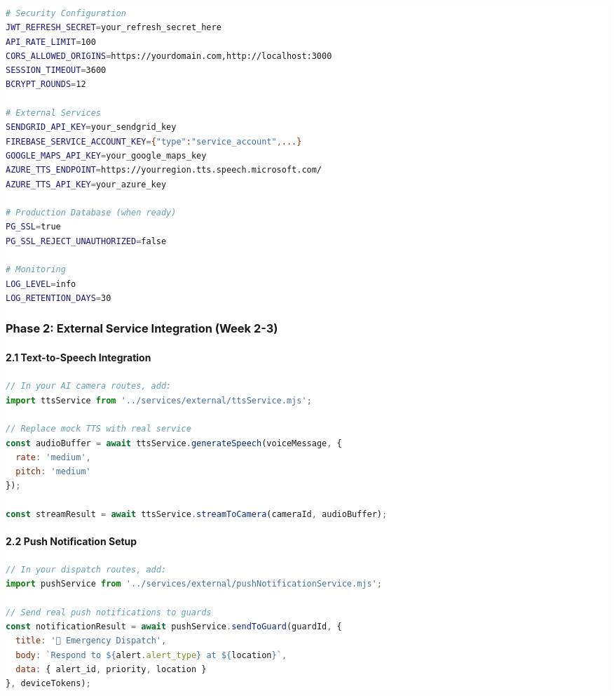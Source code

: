 ```bash
# Security Configuration
JWT_REFRESH_SECRET=your_refresh_secret_here
API_RATE_LIMIT=100
CORS_ALLOWED_ORIGINS=https://yourdomain.com,http://localhost:3000
SESSION_TIMEOUT=3600
BCRYPT_ROUNDS=12

# External Services
SENDGRID_API_KEY=your_sendgrid_key
FIREBASE_SERVICE_ACCOUNT_KEY={"type":"service_account",...}
GOOGLE_MAPS_API_KEY=your_google_maps_key
AZURE_TTS_ENDPOINT=https://yourregion.tts.speech.microsoft.com/
AZURE_TTS_API_KEY=your_azure_key

# Production Database (when ready)
PG_SSL=true
PG_SSL_REJECT_UNAUTHORIZED=false

# Monitoring
LOG_LEVEL=info
LOG_RETENTION_DAYS=30
```

### **Phase 2: External Service Integration (Week 2-3)**

#### **2.1 Text-to-Speech Integration**
```javascript
// In your AI camera routes, add:
import ttsService from '../services/external/ttsService.mjs';

// Replace mock TTS with real service
const audioBuffer = await ttsService.generateSpeech(voiceMessage, {
  rate: 'medium',
  pitch: 'medium'
});

const streamResult = await ttsService.streamToCamera(cameraId, audioBuffer);
```

#### **2.2 Push Notification Setup**
```javascript
// In your dispatch routes, add:
import pushService from '../services/external/pushNotificationService.mjs';

// Send real push notifications to guards
const notificationResult = await pushService.sendToGuard(guardId, {
  title: '🚨 Emergency Dispatch',
  body: `Respond to ${alert.alert_type} at ${location}`,
  data: { alert_id, priority, location }
}, deviceTokens);
```
